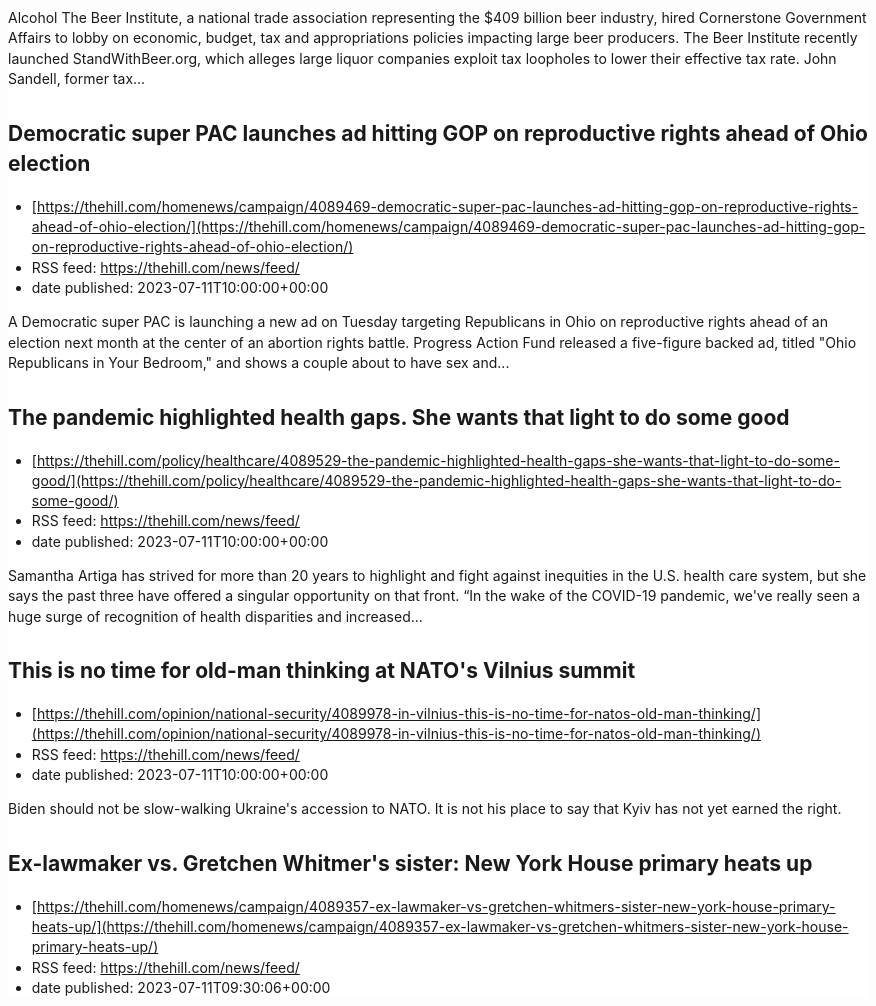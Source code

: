 Alcohol The Beer Institute, a national trade association representing the $409 billion beer industry, hired Cornerstone Government Affairs to lobby on economic, budget, tax and appropriations policies impacting large beer producers. The Beer Institute recently launched StandWithBeer.org, which alleges large liquor companies exploit tax loopholes to lower their effective tax rate. John Sandell, former tax...

## Democratic super PAC launches ad hitting GOP on reproductive rights ahead of Ohio election
 - [https://thehill.com/homenews/campaign/4089469-democratic-super-pac-launches-ad-hitting-gop-on-reproductive-rights-ahead-of-ohio-election/](https://thehill.com/homenews/campaign/4089469-democratic-super-pac-launches-ad-hitting-gop-on-reproductive-rights-ahead-of-ohio-election/)
 - RSS feed: https://thehill.com/news/feed/
 - date published: 2023-07-11T10:00:00+00:00

A Democratic super PAC is launching a new ad on Tuesday targeting Republicans in Ohio on reproductive rights ahead of an election next month at the center of an abortion rights battle.  Progress Action Fund released a five-figure backed ad, titled "Ohio Republicans in Your Bedroom," and shows a couple about to have sex and...

## The pandemic highlighted health gaps. She wants that light to do some good
 - [https://thehill.com/policy/healthcare/4089529-the-pandemic-highlighted-health-gaps-she-wants-that-light-to-do-some-good/](https://thehill.com/policy/healthcare/4089529-the-pandemic-highlighted-health-gaps-she-wants-that-light-to-do-some-good/)
 - RSS feed: https://thehill.com/news/feed/
 - date published: 2023-07-11T10:00:00+00:00

Samantha Artiga has strived for more than 20 years to highlight and fight against inequities in the U.S. health care system, but she says the past three have offered a singular opportunity on that front. “In the wake of the COVID-19 pandemic, we've really seen a huge surge of recognition of health disparities and increased...

## This is no time for old-man thinking at NATO's Vilnius summit
 - [https://thehill.com/opinion/national-security/4089978-in-vilnius-this-is-no-time-for-natos-old-man-thinking/](https://thehill.com/opinion/national-security/4089978-in-vilnius-this-is-no-time-for-natos-old-man-thinking/)
 - RSS feed: https://thehill.com/news/feed/
 - date published: 2023-07-11T10:00:00+00:00

Biden should not be slow-walking Ukraine's accession to NATO. It is not his place to say that Kyiv has not yet earned the right.

## Ex-lawmaker vs. Gretchen Whitmer's sister: New York House primary heats up
 - [https://thehill.com/homenews/campaign/4089357-ex-lawmaker-vs-gretchen-whitmers-sister-new-york-house-primary-heats-up/](https://thehill.com/homenews/campaign/4089357-ex-lawmaker-vs-gretchen-whitmers-sister-new-york-house-primary-heats-up/)
 - RSS feed: https://thehill.com/news/feed/
 - date published: 2023-07-11T09:30:06+00:00
